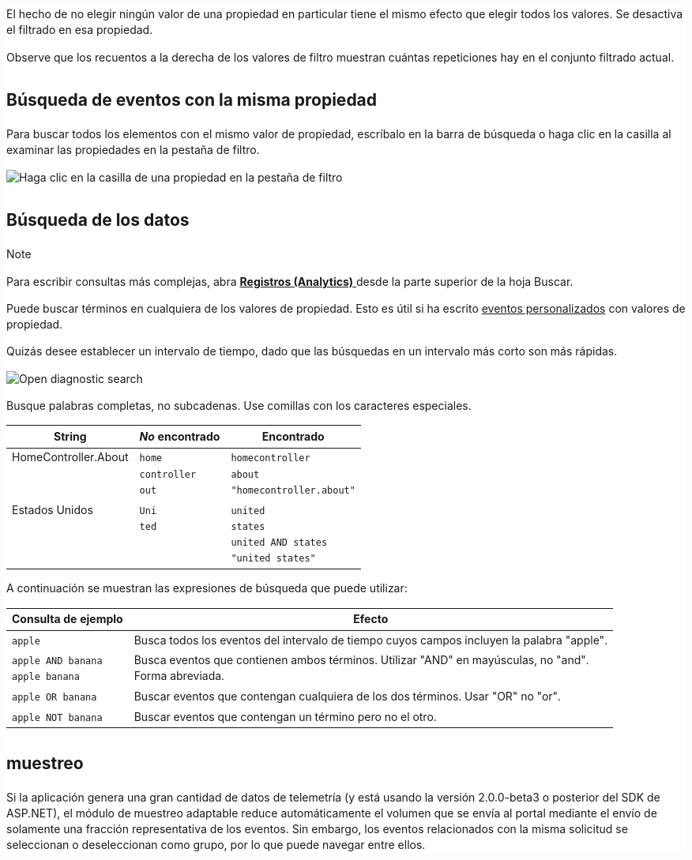 El hecho de no elegir ningún valor de una propiedad en particular tiene el mismo efecto que elegir todos los valores. Se desactiva el filtrado en esa propiedad.

Observe que los recuentos a la derecha de los valores de filtro muestran cuántas repeticiones hay en el conjunto filtrado actual.

## <a name="find-events-with-the-same-property"></a>Búsqueda de eventos con la misma propiedad

Para buscar todos los elementos con el mismo valor de propiedad, escríbalo en la barra de búsqueda o haga clic en la casilla al examinar las propiedades en la pestaña de filtro.

![Haga clic en la casilla de una propiedad en la pestaña de filtro](./media/diagnostic-search/filter-property.png)

## <a name="search-the-data"></a>Búsqueda de los datos

> [!NOTE]
> Para escribir consultas más complejas, abra [**Registros (Analytics)** ](../../azure-monitor/log-query/get-started-portal.md) desde la parte superior de la hoja Buscar.
>

Puede buscar términos en cualquiera de los valores de propiedad. Esto es útil si ha escrito [eventos personalizados](../../azure-monitor/app/api-custom-events-metrics.md) con valores de propiedad.

Quizás desee establecer un intervalo de tiempo, dado que las búsquedas en un intervalo más corto son más rápidas.

![Open diagnostic search](./media/diagnostic-search/search-property.png)

Busque palabras completas, no subcadenas. Use comillas con los caracteres especiales.

| String | *No* encontrado | Encontrado |
| --- | --- | --- |
| HomeController.About |`home`<br/>`controller`<br/>`out` | `homecontroller`<br/>`about`<br/>`"homecontroller.about"`|
|Estados Unidos|`Uni`<br/>`ted`|`united`<br/>`states`<br/>`united AND states`<br/>`"united states"`

A continuación se muestran las expresiones de búsqueda que puede utilizar:

| Consulta de ejemplo | Efecto |
| --- | --- |
| `apple` |Busca todos los eventos del intervalo de tiempo cuyos campos incluyen la palabra "apple". |
| `apple AND banana` <br/>`apple banana` |Busca eventos que contienen ambos términos. Utilizar "AND" en mayúsculas, no "and". <br/>Forma abreviada. |
| `apple OR banana` |Buscar eventos que contengan cualquiera de los dos términos. Usar "OR" no "or". |
| `apple NOT banana` |Buscar eventos que contengan un término pero no el otro. |

## <a name="sampling"></a>muestreo

Si la aplicación genera una gran cantidad de datos de telemetría (y está usando la versión 2.0.0-beta3 o posterior del SDK de ASP.NET), el módulo de muestreo adaptable reduce automáticamente el volumen que se envía al portal mediante el envío de solamente una fracción representativa de los eventos. Sin embargo, los eventos relacionados con la misma solicitud se seleccionan o deseleccionan como grupo, por lo que puede navegar entre ellos.
